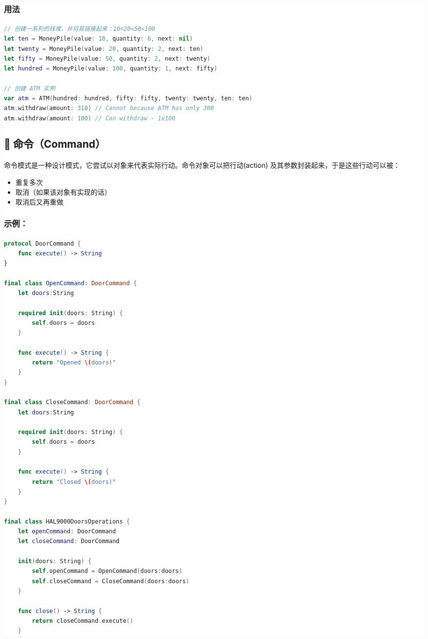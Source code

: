  ### 用法
 
```swift
// 创建一系列的钱堆，并将其链接起来：10<20<50<100
let ten = MoneyPile(value: 10, quantity: 6, next: nil)
let twenty = MoneyPile(value: 20, quantity: 2, next: ten)
let fifty = MoneyPile(value: 50, quantity: 2, next: twenty)
let hundred = MoneyPile(value: 100, quantity: 1, next: fifty)

// 创建 ATM 实例
var atm = ATM(hundred: hundred, fifty: fifty, twenty: twenty, ten: ten)
atm.withdraw(amount: 310) // Cannot because ATM has only 300
atm.withdraw(amount: 100) // Can withdraw - 1x100
```

👫 命令（Command）
 ------------
 命令模式是一种设计模式，它尝试以对象来代表实际行动。命令对象可以把行动(action) 及其参数封装起来，于是这些行动可以被：
 * 重复多次
 * 取消（如果该对象有实现的话）
 * 取消后又再重做
 ### 示例：

```swift
protocol DoorCommand {
    func execute() -> String
}

final class OpenCommand: DoorCommand {
    let doors:String

    required init(doors: String) {
        self.doors = doors
    }
    
    func execute() -> String {
        return "Opened \(doors)"
    }
}

final class CloseCommand: DoorCommand {
    let doors:String

    required init(doors: String) {
        self.doors = doors
    }
    
    func execute() -> String {
        return "Closed \(doors)"
    }
}

final class HAL9000DoorsOperations {
    let openCommand: DoorCommand
    let closeCommand: DoorCommand
    
    init(doors: String) {
        self.openCommand = OpenCommand(doors:doors)
        self.closeCommand = CloseCommand(doors:doors)
    }
    
    func close() -> String {
        return closeCommand.execute()
    }
```